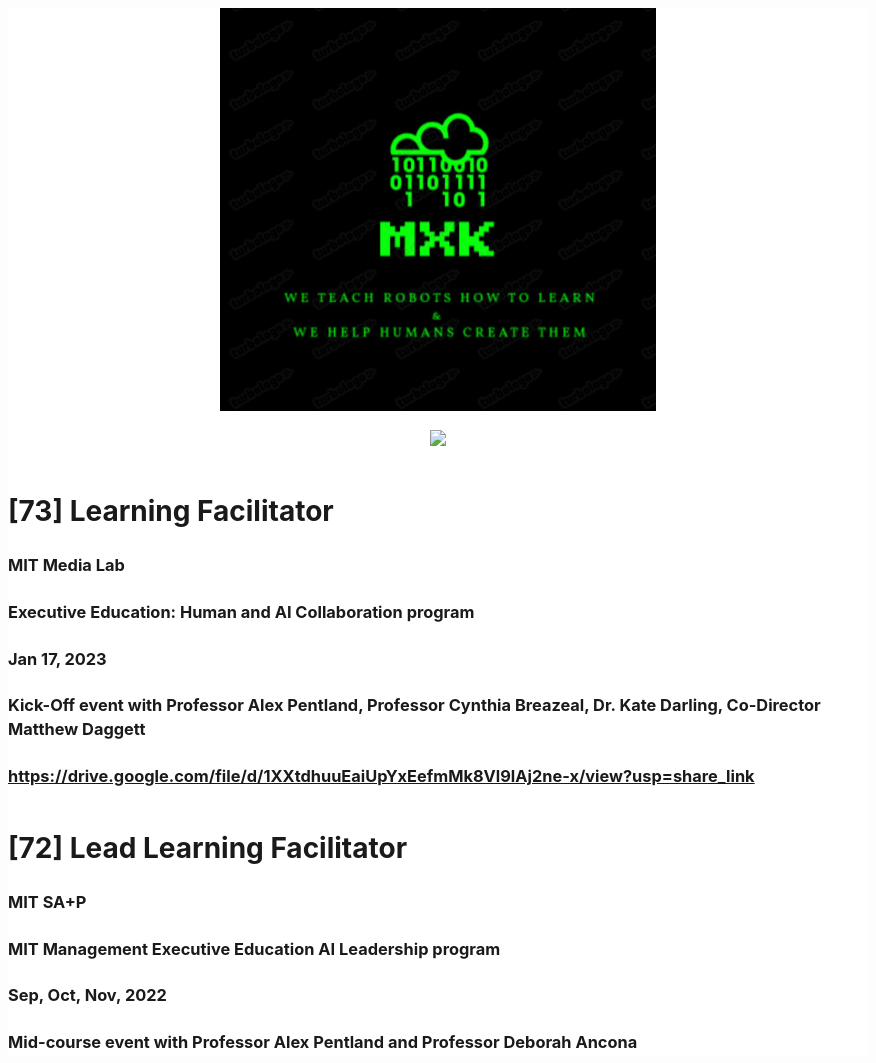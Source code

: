 <p align="center">
  <img width="624" height="403" src="https://github.com/MWFK/Live-Streaming/blob/5db028207f93c39e01487433fa11d86cf21d1093/MXK.png">
</p>

<p align="center">
  <img width="1000" src="https://github.com/MWFK/Live-Streaming/blob/17746b9f7558ef685e237858e700237c86f54442/Quatrix.gif">
</p>

# [73] Learning Facilitator 
### MIT Media Lab
### Executive Education: Human and AI Collaboration program
### Jan 17, 2023 
### Kick-Off event with Professor Alex Pentland, Professor Cynthia Breazeal, Dr. Kate Darling, Co-Director Matthew Daggett
### https://drive.google.com/file/d/1XXtdhuuEaiUpYxEefmMk8Vl9lAj2ne-x/view?usp=share_link

# [72] Lead Learning Facilitator 
### MIT SA+P
### MIT Management Executive Education AI Leadership program
### Sep, Oct, Nov, 2022 
### Mid-course event with Professor Alex Pentland and Professor Deborah Ancona